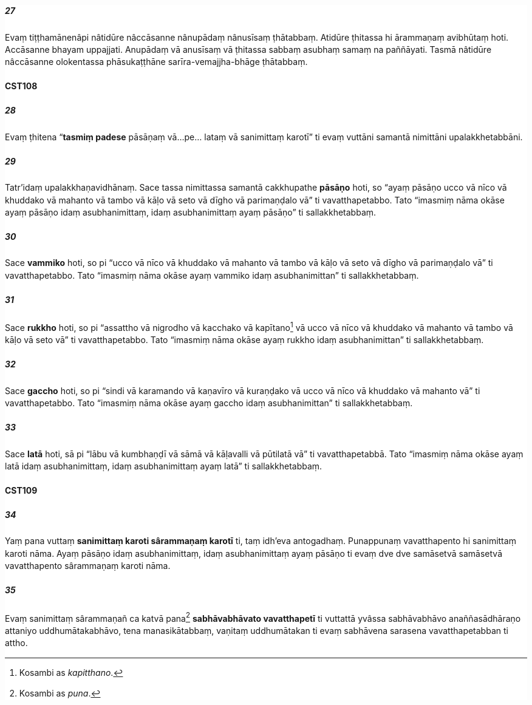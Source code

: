 ##### 27

Evaṃ tiṭṭhamānenâpi nâtidūre nâccāsanne nânupādaṃ nânusīsaṃ ṭhātabbaṃ. Atidūre ṭhitassa hi ārammaṇaṃ avibhūtaṃ hoti. Accāsanne bhayam uppajjati. Anupādaṃ vā anusīsaṃ vā ṭhitassa sabbaṃ asubhaṃ samaṃ na paññāyati. Tasmā nâtidūre nâccāsanne olokentassa phāsukaṭṭhāne sarīra-vemajjha-bhāge ṭhātabbaṃ.

#### CST108

##### 28

Evaṃ ṭhitena “**tasmiṃ padese** pāsāṇaṃ vā…pe… lataṃ vā sanimittaṃ karotī” ti evaṃ vuttāni samantā nimittāni upalakkhetabbāni.

##### 29

Tatr’idaṃ upalakkhaṇavidhānaṃ. Sace tassa nimittassa samantā cakkhupathe **pāsāṇo** hoti, so “ayaṃ pāsāṇo ucco vā nīco vā khuddako vā mahanto vā tambo vā kāḷo vā seto vā dīgho vā parimaṇḍalo vā” ti vavatthapetabbo. Tato “imasmiṃ nāma okāse ayaṃ pāsāṇo idaṃ asubhanimittaṃ, idaṃ asubhanimittaṃ ayaṃ pāsāṇo” ti sallakkhetabbaṃ.

##### 30

Sace **vammiko** hoti, so pi “ucco vā nīco vā khuddako vā mahanto vā tambo vā kāḷo vā seto vā dīgho vā parimaṇḍalo vā” ti vavatthapetabbo. Tato “imasmiṃ nāma okāse ayaṃ vammiko idaṃ asubhanimittan” ti sallakkhetabbaṃ.

##### 31

Sace **rukkho** hoti, so pi “assattho vā nigrodho vā kacchako vā kapītano[^31-1] vā ucco vā nīco vā khuddako vā mahanto vā tambo vā kāḷo vā seto vā” ti vavatthapetabbo. Tato “imasmiṃ nāma okāse ayaṃ rukkho idaṃ asubhanimittan” ti sallakkhetabbaṃ.

[^31-1]: Kosambi as *kapitthano*.

##### 32

Sace **gaccho** hoti, so pi “sindi vā karamando vā kaṇavīro vā kuraṇḍako vā ucco vā nīco vā khuddako vā mahanto vā” ti vavatthapetabbo. Tato “imasmiṃ nāma okāse ayaṃ gaccho idaṃ asubhanimittan” ti sallakkhetabbaṃ.

##### 33

Sace **latā** hoti, sā pi “lābu vā kumbhaṇḍī vā sāmā vā kāḷavalli vā pūtilatā vā” ti vavatthapetabbā. Tato “imasmiṃ nāma okāse ayaṃ latā idaṃ asubhanimittaṃ, idaṃ asubhanimittaṃ ayaṃ latā” ti sallakkhetabbaṃ.

#### CST109

##### 34

Yaṃ pana vuttaṃ **sanimittaṃ karoti sârammaṇaṃ karotī** ti, taṃ idh’eva antogadhaṃ. Punappunaṃ vavatthapento hi sanimittaṃ karoti nāma. Ayaṃ pāsāṇo idaṃ asubhanimittaṃ, idaṃ asubhanimittaṃ ayaṃ pāsāṇo ti evaṃ dve dve samāsetvā samāsetvā vavatthapento sârammaṇaṃ karoti nāma.

##### 35

Evaṃ sanimittaṃ sârammaṇañ ca katvā pana[^35-1] **sabhāvabhāvato vavatthapetī** ti vuttattā yvâssa sabhāvabhāvo anaññasādhāraṇo attaniyo uddhumātakabhāvo, tena manasikātabbaṃ, vaṇitaṃ uddhumātakan ti evaṃ sabhāvena sarasena vavatthapetabban ti attho.


[^1-1]: Kosambi as *puḷuvakaṃ*, always.
[^2-1]: Kosambi as *°vaṇṇaṃ*.
[^4-1]: Kosambi as *apavāritaṃ*.
[^35-1]: Kosambi as *puna*.
[^38-1]: Kosambi adds *idaṃ urasaṇṭhānaṃ*.
[^55-1]: Kosambi as *anavalokentenâpi*
[^60-1]: Kosambi as *katamī*.
[^60-2]: Kosambi as *ekaṃsena*.
[^67-1]: Kosambi omits.
[^77-1]: Kosambi as *°amanussa°*.
[^82-1]: Kosambi adds *dasa*.